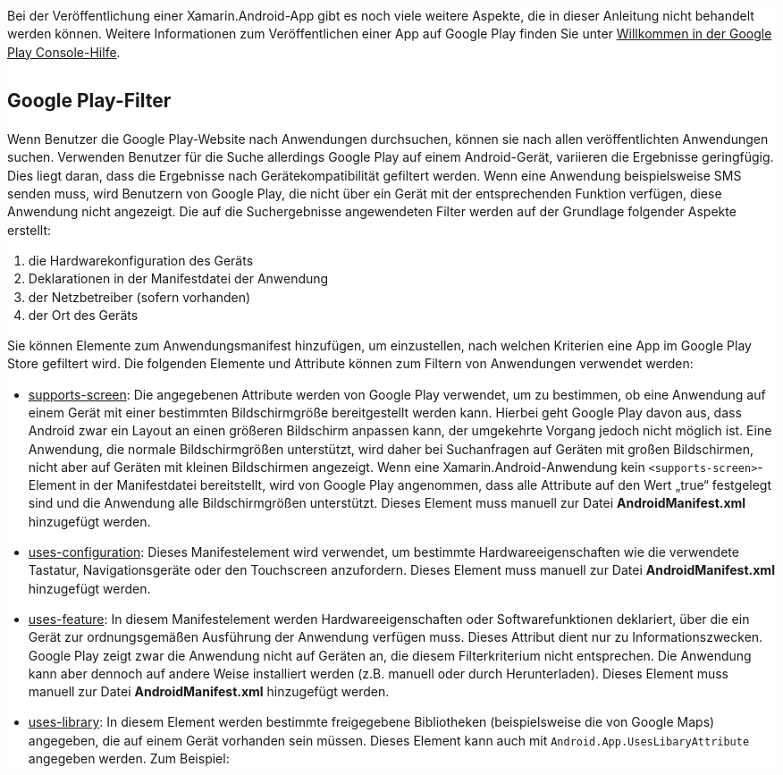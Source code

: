 Bei der Veröffentlichung einer Xamarin.Android-App gibt es noch viele weitere Aspekte, die in dieser Anleitung nicht behandelt werden können.
Weitere Informationen zum Veröffentlichen einer App auf Google Play finden Sie unter [Willkommen in der Google Play Console-Hilfe](https://support.google.com/googleplay/android-developer#topic=3450769).


<a name="Google_Play_Filters" />

## <a name="google-play-filters"></a>Google Play-Filter

Wenn Benutzer die Google Play-Website nach Anwendungen durchsuchen, können sie nach allen veröffentlichten Anwendungen suchen. Verwenden Benutzer für die Suche allerdings Google Play auf einem Android-Gerät, variieren die Ergebnisse geringfügig. Dies liegt daran, dass die Ergebnisse nach Gerätekompatibilität gefiltert werden. Wenn eine Anwendung beispielsweise SMS senden muss, wird Benutzern von Google Play, die nicht über ein Gerät mit der entsprechenden Funktion verfügen, diese Anwendung nicht angezeigt. Die auf die Suchergebnisse angewendeten Filter werden auf der Grundlage folgender Aspekte erstellt:

1.  die Hardwarekonfiguration des Geräts
2.  Deklarationen in der Manifestdatei der Anwendung
3.  der Netzbetreiber (sofern vorhanden)
4.  der Ort des Geräts

Sie können Elemente zum Anwendungsmanifest hinzufügen, um einzustellen, nach welchen Kriterien eine App im Google Play Store gefiltert wird. Die folgenden Elemente und Attribute können zum Filtern von Anwendungen verwendet werden:

-   [supports-screen](http://developer.android.com/guide/topics/manifest/supports-screens-element.html): Die angegebenen Attribute werden von Google Play verwendet, um zu bestimmen, ob eine Anwendung auf einem Gerät mit einer bestimmten Bildschirmgröße bereitgestellt werden kann. 
    Hierbei geht Google Play davon aus, dass Android zwar ein Layout an einen größeren Bildschirm anpassen kann, der umgekehrte Vorgang jedoch nicht möglich ist. Eine Anwendung, die normale Bildschirmgrößen unterstützt, wird daher bei Suchanfragen auf Geräten mit großen Bildschirmen, nicht aber auf Geräten mit kleinen Bildschirmen angezeigt. Wenn eine Xamarin.Android-Anwendung kein `<supports-screen>`-Element in der Manifestdatei bereitstellt, wird von Google Play angenommen, dass alle Attribute auf den Wert „true“ festgelegt sind und die Anwendung alle Bildschirmgrößen unterstützt. Dieses Element muss manuell zur Datei **AndroidManifest.xml** hinzugefügt werden. 

-   [uses-configuration](http://developer.android.com/guide/topics/manifest/uses-configuration-element.html): Dieses Manifestelement wird verwendet, um bestimmte Hardwareeigenschaften wie die verwendete Tastatur, Navigationsgeräte oder den Touchscreen anzufordern. Dieses Element muss manuell zur Datei **AndroidManifest.xml** hinzugefügt werden. 

-   [uses-feature](http://developer.android.com/guide/topics/manifest/uses-feature-element.html): In diesem Manifestelement werden Hardwareeigenschaften oder Softwarefunktionen deklariert, über die ein Gerät zur ordnungsgemäßen Ausführung der Anwendung verfügen muss. Dieses Attribut dient nur zu Informationszwecken. Google Play zeigt zwar die Anwendung nicht auf Geräten an, die diesem Filterkriterium nicht entsprechen. Die Anwendung kann aber dennoch auf andere Weise installiert werden (z.B. manuell oder durch Herunterladen). Dieses Element muss manuell zur Datei **AndroidManifest.xml** hinzugefügt werden. 

-   [uses-library](http://developer.android.com/guide/topics/manifest/uses-library-element.html): In diesem Element werden bestimmte freigegebene Bibliotheken (beispielsweise die von Google Maps) angegeben, die auf einem Gerät vorhanden sein müssen. Dieses Element kann auch mit `Android.App.UsesLibaryAttribute` angegeben werden. Zum Beispiel: 
